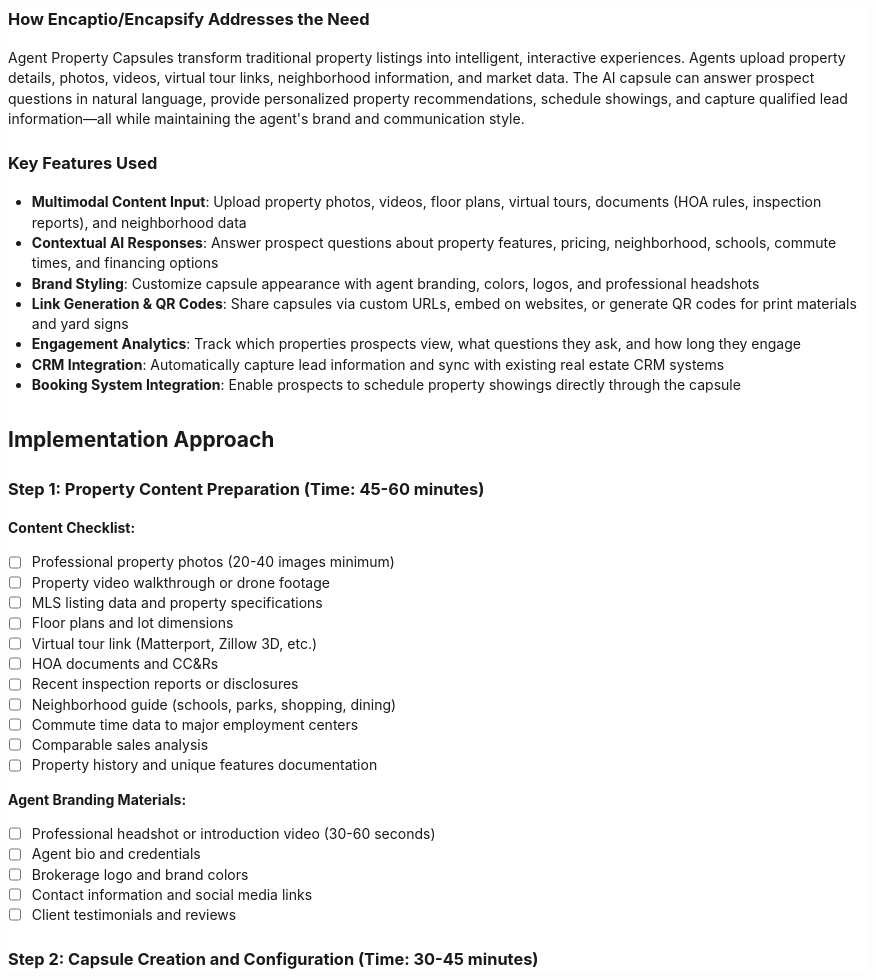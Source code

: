 ### How Encaptio/Encapsify Addresses the Need

Agent Property Capsules transform traditional property listings into intelligent, interactive experiences. Agents upload property details, photos, videos, virtual tour links, neighborhood information, and market data. The AI capsule can answer prospect questions in natural language, provide personalized property recommendations, schedule showings, and capture qualified lead information—all while maintaining the agent's brand and communication style.

### Key Features Used

- **Multimodal Content Input**: Upload property photos, videos, floor plans, virtual tours, documents (HOA rules, inspection reports), and neighborhood data
- **Contextual AI Responses**: Answer prospect questions about property features, pricing, neighborhood, schools, commute times, and financing options
- **Brand Styling**: Customize capsule appearance with agent branding, colors, logos, and professional headshots
- **Link Generation & QR Codes**: Share capsules via custom URLs, embed on websites, or generate QR codes for print materials and yard signs
- **Engagement Analytics**: Track which properties prospects view, what questions they ask, and how long they engage
- **CRM Integration**: Automatically capture lead information and sync with existing real estate CRM systems
- **Booking System Integration**: Enable prospects to schedule property showings directly through the capsule

## Implementation Approach

### Step 1: Property Content Preparation (Time: 45-60 minutes)

**Content Checklist:**
- [ ] Professional property photos (20-40 images minimum)
- [ ] Property video walkthrough or drone footage
- [ ] MLS listing data and property specifications
- [ ] Floor plans and lot dimensions
- [ ] Virtual tour link (Matterport, Zillow 3D, etc.)
- [ ] HOA documents and CC&Rs
- [ ] Recent inspection reports or disclosures
- [ ] Neighborhood guide (schools, parks, shopping, dining)
- [ ] Commute time data to major employment centers
- [ ] Comparable sales analysis
- [ ] Property history and unique features documentation

**Agent Branding Materials:**
- [ ] Professional headshot or introduction video (30-60 seconds)
- [ ] Agent bio and credentials
- [ ] Brokerage logo and brand colors
- [ ] Contact information and social media links
- [ ] Client testimonials and reviews

### Step 2: Capsule Creation and Configuration (Time: 30-45 minutes)
